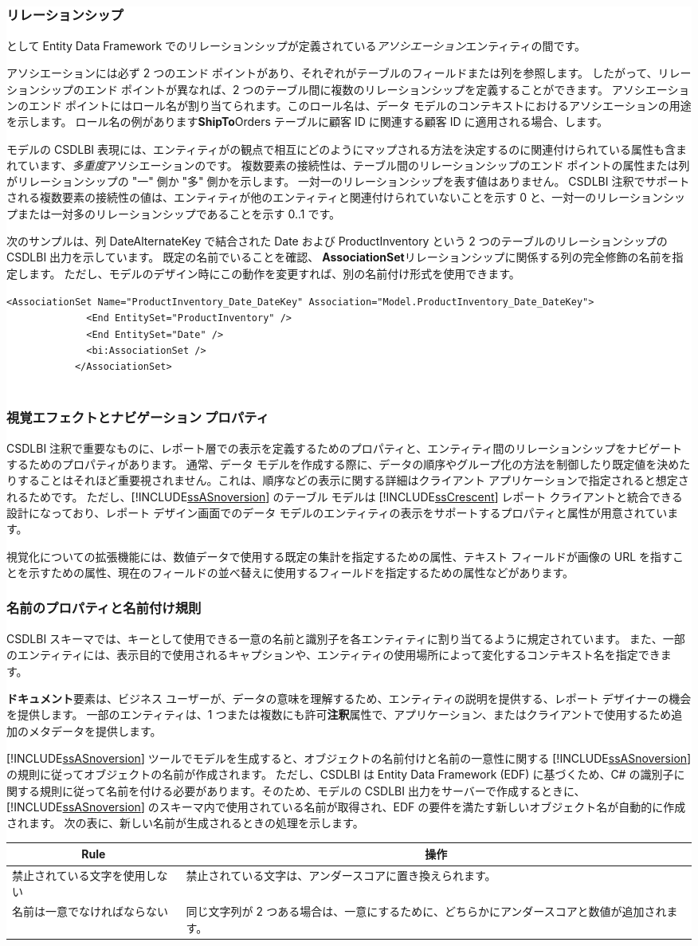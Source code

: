 ### <a name="relationships"></a>リレーションシップ  
 として Entity Data Framework でのリレーションシップが定義されている*アソシエーション*エンティティの間です。  
  
 アソシエーションには必ず 2 つのエンド ポイントがあり、それぞれがテーブルのフィールドまたは列を参照します。 したがって、リレーションシップのエンド ポイントが異なれば、2 つのテーブル間に複数のリレーションシップを定義することができます。 アソシエーションのエンド ポイントにはロール名が割り当てられます。このロール名は、データ モデルのコンテキストにおけるアソシエーションの用途を示します。 ロール名の例があります**ShipTo**Orders テーブルに顧客 ID に関連する顧客 ID に適用される場合、します。  
  
 モデルの CSDLBI 表現には、エンティティがの観点で相互にどのようにマップされる方法を決定するのに関連付けられている属性も含まれています、*多重度*アソシエーションのです。 複数要素の接続性は、テーブル間のリレーションシップのエンド ポイントの属性または列がリレーションシップの "一" 側か "多" 側かを示します。 一対一のリレーションシップを表す値はありません。 CSDLBI 注釈でサポートされる複数要素の接続性の値は、エンティティが他のエンティティと関連付けられていないことを示す 0 と、一対一のリレーションシップまたは一対多のリレーションシップであることを示す 0..1 です。  
  
 次のサンプルは、列 DateAlternateKey で結合された Date および ProductInventory という 2 つのテーブルのリレーションシップの CSDLBI 出力を示しています。 既定の名前でいることを確認、 **AssociationSet**リレーションシップに関係する列の完全修飾の名前を指定します。 ただし、モデルのデザイン時にこの動作を変更すれば、別の名前付け形式を使用できます。  
  
```  
<AssociationSet Name="ProductInventory_Date_DateKey" Association="Model.ProductInventory_Date_DateKey">  
              <End EntitySet="ProductInventory" />  
              <End EntitySet="Date" />  
              <bi:AssociationSet />  
            </AssociationSet>  
  
```  
  
### <a name="visualization-and-navigation-properties"></a>視覚エフェクトとナビゲーション プロパティ  
 CSDLBI 注釈で重要なものに、レポート層での表示を定義するためのプロパティと、エンティティ間のリレーションシップをナビゲートするためのプロパティがあります。 通常、データ モデルを作成する際に、データの順序やグループ化の方法を制御したり既定値を決めたりすることはそれほど重要視されません。これは、順序などの表示に関する詳細はクライアント アプリケーションで指定されると想定されるためです。 ただし、[!INCLUDE[ssASnoversion](../../includes/ssasnoversion-md.md)] のテーブル モデルは [!INCLUDE[ssCrescent](../../includes/sscrescent-md.md)] レポート クライアントと統合できる設計になっており、レポート デザイン画面でのデータ モデルのエンティティの表示をサポートするプロパティと属性が用意されています。  
  
 視覚化についての拡張機能には、数値データで使用する既定の集計を指定するための属性、テキスト フィールドが画像の URL を指すことを示すための属性、現在のフィールドの並べ替えに使用するフィールドを指定するための属性などがあります。  
  
### <a name="name-properties-and-naming-conventions"></a>名前のプロパティと名前付け規則  
 CSDLBI スキーマでは、キーとして使用できる一意の名前と識別子を各エンティティに割り当てるように規定されています。 また、一部のエンティティには、表示目的で使用されるキャプションや、エンティティの使用場所によって変化するコンテキスト名を指定できます。  
  
 **ドキュメント**要素は、ビジネス ユーザーが、データの意味を理解するため、エンティティの説明を提供する、レポート デザイナーの機会を提供します。 一部のエンティティは、1 つまたは複数にも許可**注釈**属性で、アプリケーション、またはクライアントで使用するため追加のメタデータを提供します。  
  
 [!INCLUDE[ssASnoversion](../../includes/ssasnoversion-md.md)] ツールでモデルを生成すると、オブジェクトの名前付けと名前の一意性に関する [!INCLUDE[ssASnoversion](../../includes/ssasnoversion-md.md)] の規則に従ってオブジェクトの名前が作成されます。 ただし、CSDLBI は Entity Data Framework (EDF) に基づくため、C# の識別子に関する規則に従って名前を付ける必要があります。そのため、モデルの CSDLBI 出力をサーバーで作成するときに、[!INCLUDE[ssASnoversion](../../includes/ssasnoversion-md.md)] のスキーマ内で使用されている名前が取得され、EDF の要件を満たす新しいオブジェクト名が自動的に作成されます。 次の表に、新しい名前が生成されるときの処理を示します。  
  
|Rule|操作|  
|----------|------------|  
|禁止されている文字を使用しない|禁止されている文字は、アンダースコアに置き換えられます。|  
|名前は一意でなければならない|同じ文字列が 2 つある場合は、一意にするために、どちらかにアンダースコアと数値が追加されます。|  
  